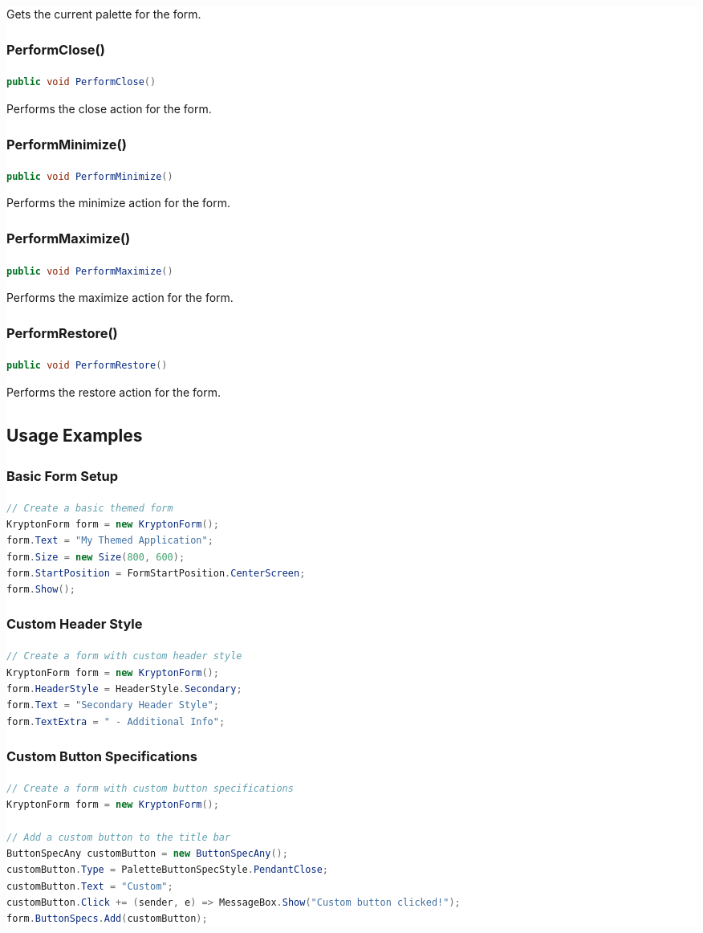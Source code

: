 Gets the current palette for the form.

### PerformClose()
```csharp
public void PerformClose()
```

Performs the close action for the form.

### PerformMinimize()
```csharp
public void PerformMinimize()
```

Performs the minimize action for the form.

### PerformMaximize()
```csharp
public void PerformMaximize()
```

Performs the maximize action for the form.

### PerformRestore()
```csharp
public void PerformRestore()
```

Performs the restore action for the form.

## Usage Examples

### Basic Form Setup
```csharp
// Create a basic themed form
KryptonForm form = new KryptonForm();
form.Text = "My Themed Application";
form.Size = new Size(800, 600);
form.StartPosition = FormStartPosition.CenterScreen;
form.Show();
```

### Custom Header Style
```csharp
// Create a form with custom header style
KryptonForm form = new KryptonForm();
form.HeaderStyle = HeaderStyle.Secondary;
form.Text = "Secondary Header Style";
form.TextExtra = " - Additional Info";
```

### Custom Button Specifications
```csharp
// Create a form with custom button specifications
KryptonForm form = new KryptonForm();

// Add a custom button to the title bar
ButtonSpecAny customButton = new ButtonSpecAny();
customButton.Type = PaletteButtonSpecStyle.PendantClose;
customButton.Text = "Custom";
customButton.Click += (sender, e) => MessageBox.Show("Custom button clicked!");
form.ButtonSpecs.Add(customButton);
```

